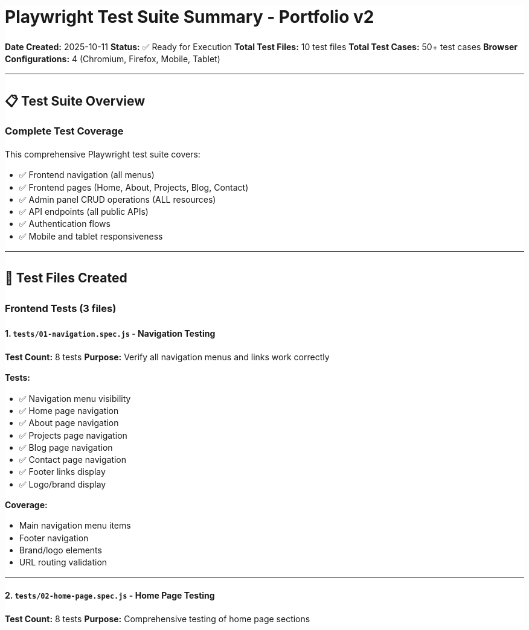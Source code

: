 # Playwright Test Suite Summary - Portfolio v2

**Date Created:** 2025-10-11
**Status:** ✅ Ready for Execution
**Total Test Files:** 10 test files
**Total Test Cases:** 50+ test cases
**Browser Configurations:** 4 (Chromium, Firefox, Mobile, Tablet)

---

## 📋 Test Suite Overview

### Complete Test Coverage
This comprehensive Playwright test suite covers:
- ✅ Frontend navigation (all menus)
- ✅ Frontend pages (Home, About, Projects, Blog, Contact)
- ✅ Admin panel CRUD operations (ALL resources)
- ✅ API endpoints (all public APIs)
- ✅ Authentication flows
- ✅ Mobile and tablet responsiveness

---

## 📁 Test Files Created

### Frontend Tests (3 files)

#### 1. `tests/01-navigation.spec.js` - Navigation Testing
**Test Count:** 8 tests
**Purpose:** Verify all navigation menus and links work correctly

**Tests:**
- ✅ Navigation menu visibility
- ✅ Home page navigation
- ✅ About page navigation
- ✅ Projects page navigation
- ✅ Blog page navigation
- ✅ Contact page navigation
- ✅ Footer links display
- ✅ Logo/brand display

**Coverage:**
- Main navigation menu items
- Footer navigation
- Brand/logo elements
- URL routing validation

---

#### 2. `tests/02-home-page.spec.js` - Home Page Testing
**Test Count:** 8 tests
**Purpose:** Comprehensive testing of home page sections
